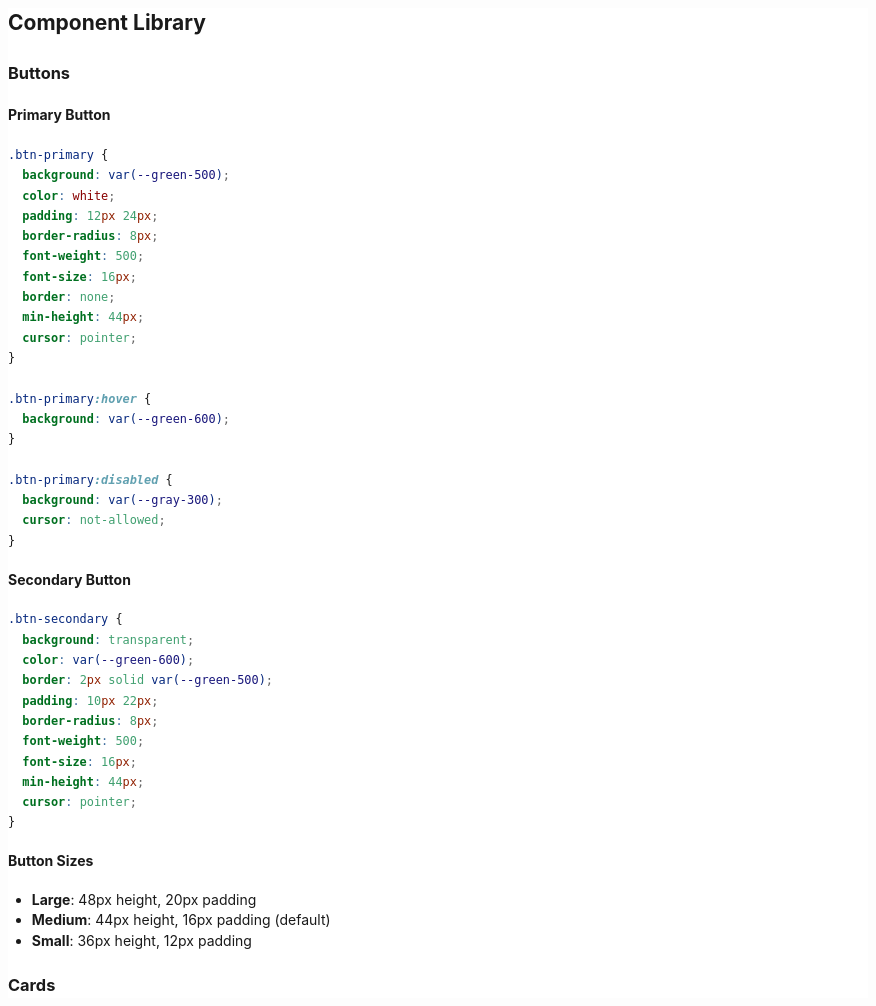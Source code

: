 
## Component Library

### Buttons

#### Primary Button
```css
.btn-primary {
  background: var(--green-500);
  color: white;
  padding: 12px 24px;
  border-radius: 8px;
  font-weight: 500;
  font-size: 16px;
  border: none;
  min-height: 44px;
  cursor: pointer;
}

.btn-primary:hover {
  background: var(--green-600);
}

.btn-primary:disabled {
  background: var(--gray-300);
  cursor: not-allowed;
}
```

#### Secondary Button
```css
.btn-secondary {
  background: transparent;
  color: var(--green-600);
  border: 2px solid var(--green-500);
  padding: 10px 22px;
  border-radius: 8px;
  font-weight: 500;
  font-size: 16px;
  min-height: 44px;
  cursor: pointer;
}
```

#### Button Sizes
- **Large**: 48px height, 20px padding
- **Medium**: 44px height, 16px padding (default)
- **Small**: 36px height, 12px padding

### Cards

